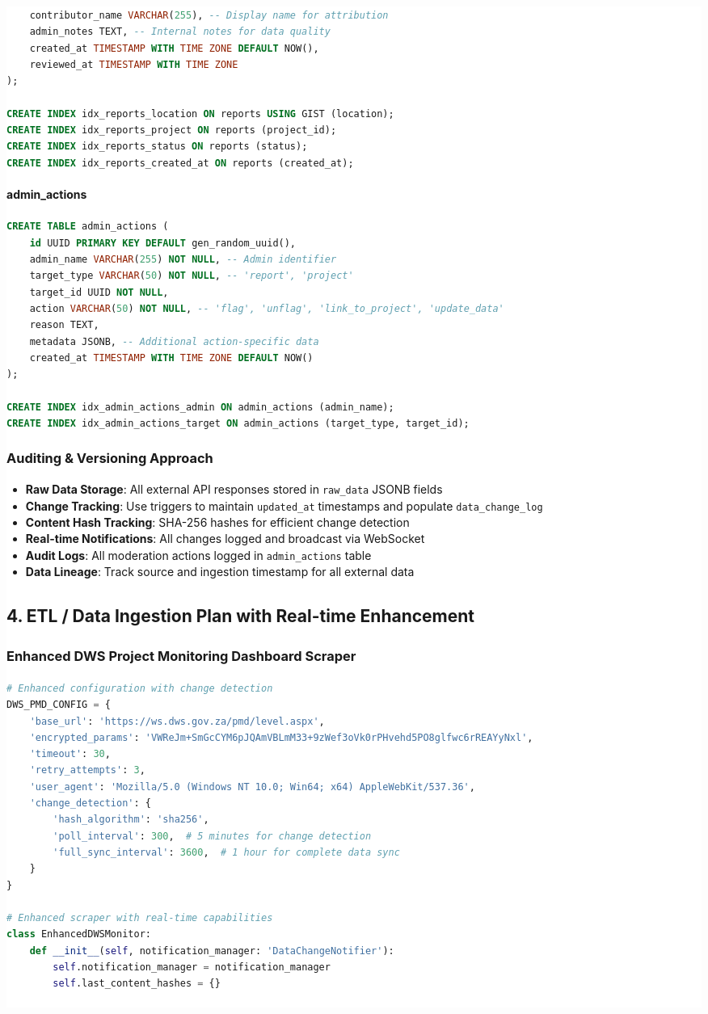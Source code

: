```sql
    contributor_name VARCHAR(255), -- Display name for attribution
    admin_notes TEXT, -- Internal notes for data quality
    created_at TIMESTAMP WITH TIME ZONE DEFAULT NOW(),
    reviewed_at TIMESTAMP WITH TIME ZONE
);

CREATE INDEX idx_reports_location ON reports USING GIST (location);
CREATE INDEX idx_reports_project ON reports (project_id);
CREATE INDEX idx_reports_status ON reports (status);
CREATE INDEX idx_reports_created_at ON reports (created_at);
```

#### admin_actions
```sql
CREATE TABLE admin_actions (
    id UUID PRIMARY KEY DEFAULT gen_random_uuid(),
    admin_name VARCHAR(255) NOT NULL, -- Admin identifier
    target_type VARCHAR(50) NOT NULL, -- 'report', 'project'
    target_id UUID NOT NULL,
    action VARCHAR(50) NOT NULL, -- 'flag', 'unflag', 'link_to_project', 'update_data'
    reason TEXT,
    metadata JSONB, -- Additional action-specific data
    created_at TIMESTAMP WITH TIME ZONE DEFAULT NOW()
);

CREATE INDEX idx_admin_actions_admin ON admin_actions (admin_name);
CREATE INDEX idx_admin_actions_target ON admin_actions (target_type, target_id);
```

### Auditing & Versioning Approach
- **Raw Data Storage**: All external API responses stored in `raw_data` JSONB fields
- **Change Tracking**: Use triggers to maintain `updated_at` timestamps and populate `data_change_log`
- **Content Hash Tracking**: SHA-256 hashes for efficient change detection
- **Real-time Notifications**: All changes logged and broadcast via WebSocket
- **Audit Logs**: All moderation actions logged in `admin_actions` table
- **Data Lineage**: Track source and ingestion timestamp for all external data

## 4. ETL / Data Ingestion Plan with Real-time Enhancement

### Enhanced DWS Project Monitoring Dashboard Scraper
```python
# Enhanced configuration with change detection
DWS_PMD_CONFIG = {
    'base_url': 'https://ws.dws.gov.za/pmd/level.aspx',
    'encrypted_params': 'VWReJm+SmGcCYM6pJQAmVBLmM33+9zWef3oVk0rPHvehd5PO8glfwc6rREAYyNxl',
    'timeout': 30,
    'retry_attempts': 3,
    'user_agent': 'Mozilla/5.0 (Windows NT 10.0; Win64; x64) AppleWebKit/537.36',
    'change_detection': {
        'hash_algorithm': 'sha256',
        'poll_interval': 300,  # 5 minutes for change detection
        'full_sync_interval': 3600,  # 1 hour for complete data sync
    }
}

# Enhanced scraper with real-time capabilities
class EnhancedDWSMonitor:
    def __init__(self, notification_manager: 'DataChangeNotifier'):
        self.notification_manager = notification_manager
        self.last_content_hashes = {}
    
```